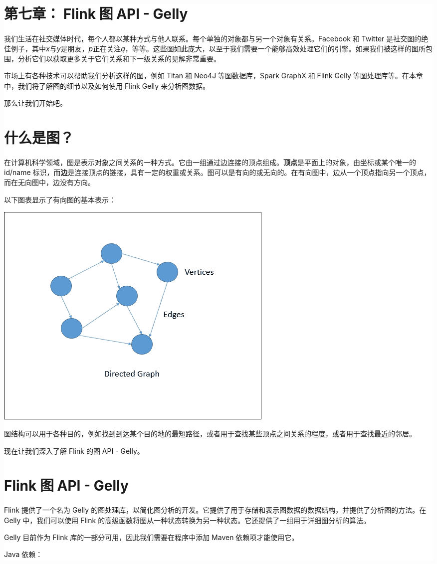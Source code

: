 # 第七章： Flink 图 API - Gelly

我们生活在社交媒体时代，每个人都以某种方式与他人联系。每个单独的对象都与另一个对象有关系。Facebook 和 Twitter 是社交图的绝佳例子，其中*x*与*y*是朋友，*p*正在关注*q*，等等。这些图如此庞大，以至于我们需要一个能够高效处理它们的引擎。如果我们被这样的图所包围，分析它们以获取更多关于它们关系和下一级关系的见解非常重要。

市场上有各种技术可以帮助我们分析这样的图，例如 Titan 和 Neo4J 等图数据库，Spark GraphX 和 Flink Gelly 等图处理库等。在本章中，我们将了解图的细节以及如何使用 Flink Gelly 来分析图数据。

那么让我们开始吧。

# 什么是图？

在计算机科学领域，图是表示对象之间关系的一种方式。它由一组通过边连接的顶点组成。**顶点**是平面上的对象，由坐标或某个唯一的 id/name 标识，而**边**是连接顶点的链接，具有一定的权重或关系。图可以是有向的或无向的。在有向图中，边从一个顶点指向另一个顶点，而在无向图中，边没有方向。

以下图表显示了有向图的基本表示：

![什么是图？](img/image_07_001.jpg)

图结构可以用于各种目的，例如找到到达某个目的地的最短路径，或者用于查找某些顶点之间关系的程度，或者用于查找最近的邻居。

现在让我们深入了解 Flink 的图 API - Gelly。

# Flink 图 API - Gelly

Flink 提供了一个名为 Gelly 的图处理库，以简化图分析的开发。它提供了用于存储和表示图数据的数据结构，并提供了分析图的方法。在 Gelly 中，我们可以使用 Flink 的高级函数将图从一种状态转换为另一种状态。它还提供了一组用于详细图分析的算法。

Gelly 目前作为 Flink 库的一部分可用，因此我们需要在程序中添加 Maven 依赖项才能使用它。

Java 依赖：
